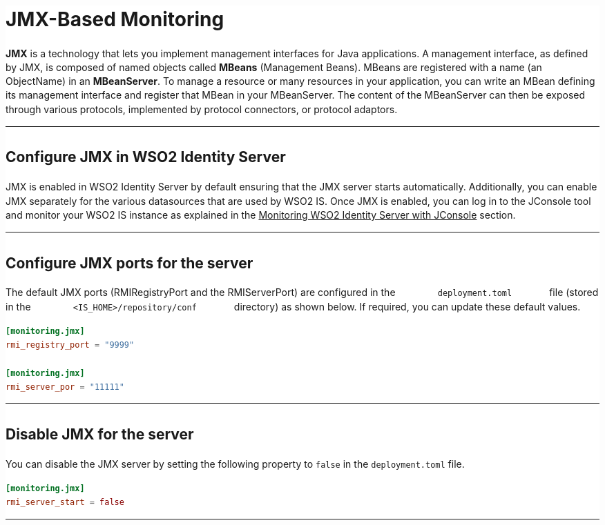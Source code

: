 # JMX-Based Monitoring

**JMX** is a technology that lets you implement management interfaces for Java applications. 
A management interface, as defined by JMX, is composed of named objects called **MBeans** (Management
Beans). MBeans are registered with a name (an ObjectName) in an **MBeanServer**. To manage a resource or many resources in your application, you can write an MBean defining its management interface and register
that MBean in your MBeanServer. The content of the MBeanServer can then be exposed through various protocols, implemented by protocol connectors, or protocol adaptors.
  
---

## Configure JMX in WSO2 Identity Server

JMX is enabled in WSO2 Identity Server by default ensuring that the JMX
server starts automatically. Additionally, you can enable JMX separately for the various datasources
that are used by WSO2 IS. Once JMX is enabled, you can log in to the
JConsole tool and monitor your WSO2 IS instance as explained in the [Monitoring WSO2 Identity Server with JConsole](#monitor-wso2-identity-server-with-jconsole) section.

---

## Configure JMX ports for the server

The default JMX ports (RMIRegistryPort and the RMIServerPort) are
configured in the `         deployment.toml        ` file (stored in the
`         <IS_HOME>/repository/conf        ` directory) as shown
below. If required, you can update these default values.

``` toml
[monitoring.jmx]
rmi_registry_port = "9999"

[monitoring.jmx]
rmi_server_por = "11111"
```

---

## Disable JMX for the server

You can disable the JMX server by setting the following
property to ` false ` in the `deployment.toml` file.

```toml
[monitoring.jmx]
rmi_server_start = false
```

---
